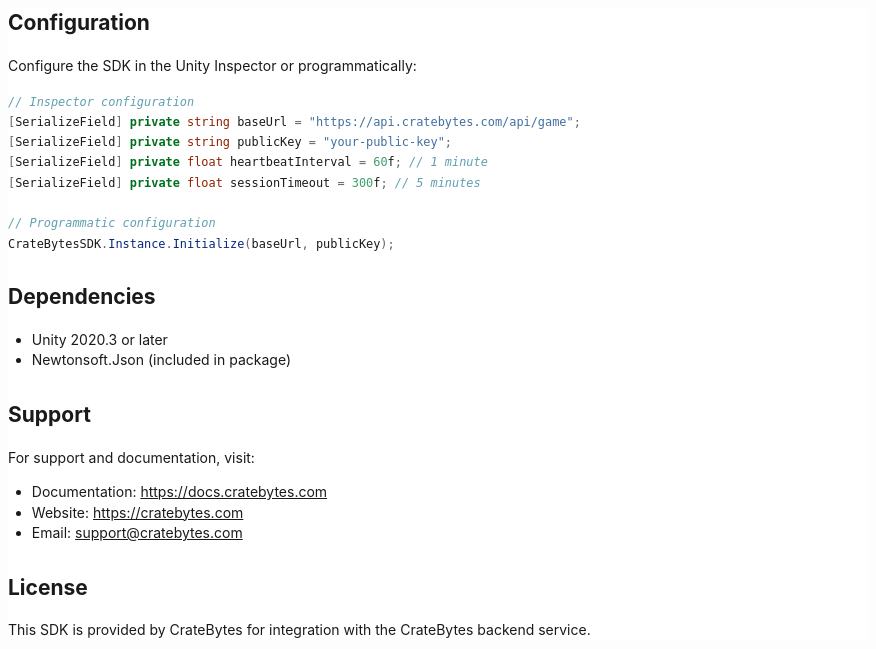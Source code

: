 ## Configuration

Configure the SDK in the Unity Inspector or programmatically:

```csharp
// Inspector configuration
[SerializeField] private string baseUrl = "https://api.cratebytes.com/api/game";
[SerializeField] private string publicKey = "your-public-key";
[SerializeField] private float heartbeatInterval = 60f; // 1 minute
[SerializeField] private float sessionTimeout = 300f; // 5 minutes

// Programmatic configuration
CrateBytesSDK.Instance.Initialize(baseUrl, publicKey);
```

## Dependencies

- Unity 2020.3 or later
- Newtonsoft.Json (included in package)

## Support

For support and documentation, visit:
- Documentation: https://docs.cratebytes.com
- Website: https://cratebytes.com
- Email: support@cratebytes.com

## License

This SDK is provided by CrateBytes for integration with the CrateBytes backend service. 